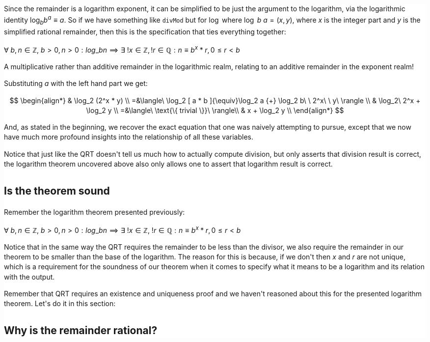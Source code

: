 Since the remainder is a logarithm exponent, it can be simplified to be
just the argument to the logarithm, via the logarithmic identity
$\log_b b^a \equiv a$. So if we have something like `divMod` but for
$\log$ where $\log\ b\ a = (x , y)$, where $x$ is the integer part and
$y$ is the simplified rational remainder, then this is the specification that
ties everything together:

$\forall\ b, n \in \mathbb{Z},\ b > 0, n > 0 : log\_b n \implies \exists\ !x \in \mathbb{Z}, !r \in \mathbb{Q}: n \equiv b^x * r, 0 \leq r < b$

A multiplicative rather than additive remainder in the logarithmic
realm, relating to an additive remainder in the exponent realm!

Substituting $a$ with the left hand part we get:

$$
\begin{align*}
 & \log_2 (2^x * y) \\
=&\langle\ \log_2 [ a * b ]{\equiv}\log_2 a {+} \log_2 b\ \ 2^x\ \ y\ \rangle \\
 & \log_2\ 2^x + \log_2 y \\
=&\langle\ \text{\{ trivial \}}\ \rangle\\
 & x + \log_2 y \\
\end{align*}
$$

And, as stated in the beginning, we recover the exact equation that
one was naively attempting to pursue, except that we now have much
more profound insights into the relationship of all these variables.

Notice that just like the QRT doesn't tell us much how to actually
compute division, but only asserts that division result is correct,
the logarithm theorem uncovered above also only allows one to assert
that logarithm result is correct.

## Is the theorem sound

Remember the logarithm theorem presented previously:

$\forall\ b, n \in \mathbb{Z},\ b > 0, n > 0 : log\_b n \implies \exists\ !x \in \mathbb{Z},\ !r \in \mathbb{Q}: n \equiv b^x * r, 0 \leq r < b$

Notice that in the same way the QRT requires the remainder to be less
than the divisor, we also require the remainder in our theorem to be
smaller than the base of the logarithm. The reason for this is
because, if we don't then $x$ and $r$ are not unique, which is a
requirement for the soundness of our theorem when it comes to specify
what it means to be a logarithm and its relation with the output.

Remember that QRT requires an existence and uniqueness proof and we
haven't reasoned about this for the presented logarithm theorem. Let's
do it in this section:


## Why is the remainder rational?
